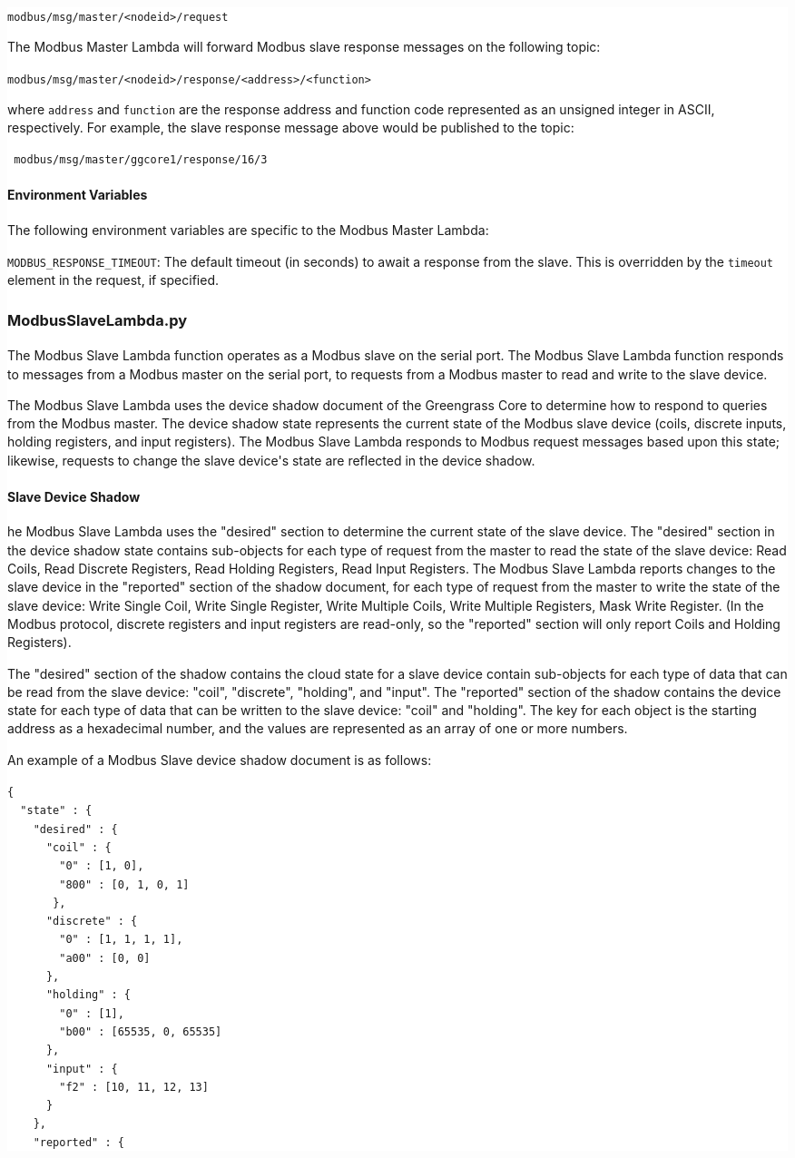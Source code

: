     modbus/msg/master/<nodeid>/request

The Modbus Master Lambda will forward Modbus slave response messages on the following topic:

    modbus/msg/master/<nodeid>/response/<address>/<function>

where `address` and `function` are the response address and function code represented as an unsigned integer in ASCII, respectively.  For example, the slave response message above would be published to the topic:

     modbus/msg/master/ggcore1/response/16/3

#### Environment Variables
The following environment variables are specific to the Modbus Master Lambda:

`MODBUS_RESPONSE_TIMEOUT`: The default timeout (in seconds) to await a response from the slave.  This is overridden by the `timeout` element in the request, if specified.

### ModbusSlaveLambda.py
The Modbus Slave Lambda function operates as a Modbus slave on the serial port.  The Modbus Slave Lambda function responds to messages from a Modbus master on the serial port, to requests from a Modbus master to read and write to the slave device.

The Modbus Slave Lambda uses the device shadow document of the Greengrass Core to determine how to respond to queries from the Modbus master.  The device shadow state represents the current state of the Modbus slave device (coils, discrete inputs, holding registers, and input registers).  The Modbus Slave Lambda responds to Modbus request messages based upon this state; likewise, requests to change the slave device's state are reflected in the device shadow.

#### Slave Device Shadow
he Modbus Slave Lambda uses the "desired" section to determine the current state of the slave device.  The "desired" section in the device shadow state contains sub-objects for each type of request from the master to read the state of the slave device: Read Coils, Read Discrete Registers, Read Holding Registers, Read Input Registers.  The Modbus Slave Lambda reports changes to the slave device in the "reported" section of the shadow document, for each type of request from the master to write the state of the slave device: Write Single Coil, Write Single Register, Write Multiple Coils, Write Multiple Registers, Mask Write Register.  (In the Modbus protocol, discrete registers and input registers are read-only, so the "reported" section will only report Coils and Holding Registers).

The "desired" section of the shadow contains the cloud state for a slave device contain sub-objects for each type of data that can be read from the slave device: "coil", "discrete", "holding", and "input". The "reported" section of the shadow contains the device state for each type of data that can be written to the slave device: "coil" and "holding". The key for each object is the starting address as a hexadecimal number, and the values are represented as an array of one or more numbers.

An example of a Modbus Slave device shadow document is as follows:

    {
      "state" : {
        "desired" : {
          "coil" : {
            "0" : [1, 0],
            "800" : [0, 1, 0, 1]
           },
          "discrete" : {
            "0" : [1, 1, 1, 1],
            "a00" : [0, 0]
          },
          "holding" : {
            "0" : [1],
            "b00" : [65535, 0, 65535]
          },
          "input" : {
            "f2" : [10, 11, 12, 13]
          }
        },
        "reported" : {